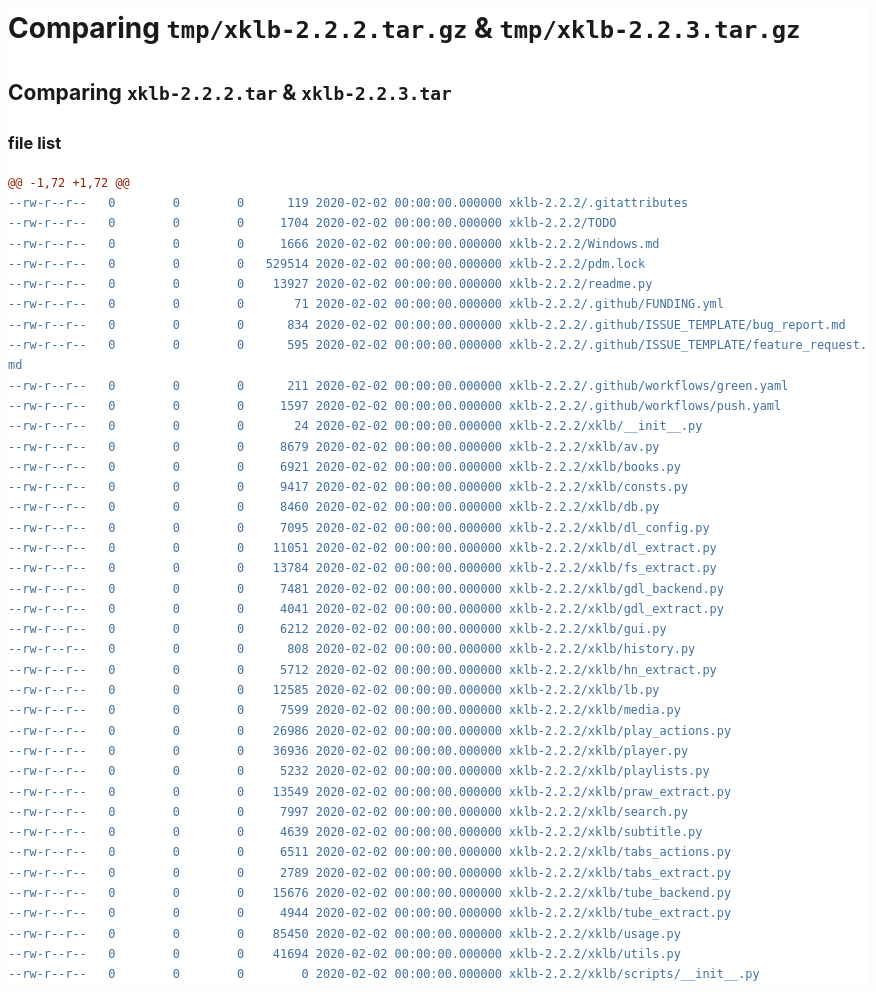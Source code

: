 # Comparing `tmp/xklb-2.2.2.tar.gz` & `tmp/xklb-2.2.3.tar.gz`

## Comparing `xklb-2.2.2.tar` & `xklb-2.2.3.tar`

### file list

```diff
@@ -1,72 +1,72 @@
--rw-r--r--   0        0        0      119 2020-02-02 00:00:00.000000 xklb-2.2.2/.gitattributes
--rw-r--r--   0        0        0     1704 2020-02-02 00:00:00.000000 xklb-2.2.2/TODO
--rw-r--r--   0        0        0     1666 2020-02-02 00:00:00.000000 xklb-2.2.2/Windows.md
--rw-r--r--   0        0        0   529514 2020-02-02 00:00:00.000000 xklb-2.2.2/pdm.lock
--rw-r--r--   0        0        0    13927 2020-02-02 00:00:00.000000 xklb-2.2.2/readme.py
--rw-r--r--   0        0        0       71 2020-02-02 00:00:00.000000 xklb-2.2.2/.github/FUNDING.yml
--rw-r--r--   0        0        0      834 2020-02-02 00:00:00.000000 xklb-2.2.2/.github/ISSUE_TEMPLATE/bug_report.md
--rw-r--r--   0        0        0      595 2020-02-02 00:00:00.000000 xklb-2.2.2/.github/ISSUE_TEMPLATE/feature_request.md
--rw-r--r--   0        0        0      211 2020-02-02 00:00:00.000000 xklb-2.2.2/.github/workflows/green.yaml
--rw-r--r--   0        0        0     1597 2020-02-02 00:00:00.000000 xklb-2.2.2/.github/workflows/push.yaml
--rw-r--r--   0        0        0       24 2020-02-02 00:00:00.000000 xklb-2.2.2/xklb/__init__.py
--rw-r--r--   0        0        0     8679 2020-02-02 00:00:00.000000 xklb-2.2.2/xklb/av.py
--rw-r--r--   0        0        0     6921 2020-02-02 00:00:00.000000 xklb-2.2.2/xklb/books.py
--rw-r--r--   0        0        0     9417 2020-02-02 00:00:00.000000 xklb-2.2.2/xklb/consts.py
--rw-r--r--   0        0        0     8460 2020-02-02 00:00:00.000000 xklb-2.2.2/xklb/db.py
--rw-r--r--   0        0        0     7095 2020-02-02 00:00:00.000000 xklb-2.2.2/xklb/dl_config.py
--rw-r--r--   0        0        0    11051 2020-02-02 00:00:00.000000 xklb-2.2.2/xklb/dl_extract.py
--rw-r--r--   0        0        0    13784 2020-02-02 00:00:00.000000 xklb-2.2.2/xklb/fs_extract.py
--rw-r--r--   0        0        0     7481 2020-02-02 00:00:00.000000 xklb-2.2.2/xklb/gdl_backend.py
--rw-r--r--   0        0        0     4041 2020-02-02 00:00:00.000000 xklb-2.2.2/xklb/gdl_extract.py
--rw-r--r--   0        0        0     6212 2020-02-02 00:00:00.000000 xklb-2.2.2/xklb/gui.py
--rw-r--r--   0        0        0      808 2020-02-02 00:00:00.000000 xklb-2.2.2/xklb/history.py
--rw-r--r--   0        0        0     5712 2020-02-02 00:00:00.000000 xklb-2.2.2/xklb/hn_extract.py
--rw-r--r--   0        0        0    12585 2020-02-02 00:00:00.000000 xklb-2.2.2/xklb/lb.py
--rw-r--r--   0        0        0     7599 2020-02-02 00:00:00.000000 xklb-2.2.2/xklb/media.py
--rw-r--r--   0        0        0    26986 2020-02-02 00:00:00.000000 xklb-2.2.2/xklb/play_actions.py
--rw-r--r--   0        0        0    36936 2020-02-02 00:00:00.000000 xklb-2.2.2/xklb/player.py
--rw-r--r--   0        0        0     5232 2020-02-02 00:00:00.000000 xklb-2.2.2/xklb/playlists.py
--rw-r--r--   0        0        0    13549 2020-02-02 00:00:00.000000 xklb-2.2.2/xklb/praw_extract.py
--rw-r--r--   0        0        0     7997 2020-02-02 00:00:00.000000 xklb-2.2.2/xklb/search.py
--rw-r--r--   0        0        0     4639 2020-02-02 00:00:00.000000 xklb-2.2.2/xklb/subtitle.py
--rw-r--r--   0        0        0     6511 2020-02-02 00:00:00.000000 xklb-2.2.2/xklb/tabs_actions.py
--rw-r--r--   0        0        0     2789 2020-02-02 00:00:00.000000 xklb-2.2.2/xklb/tabs_extract.py
--rw-r--r--   0        0        0    15676 2020-02-02 00:00:00.000000 xklb-2.2.2/xklb/tube_backend.py
--rw-r--r--   0        0        0     4944 2020-02-02 00:00:00.000000 xklb-2.2.2/xklb/tube_extract.py
--rw-r--r--   0        0        0    85450 2020-02-02 00:00:00.000000 xklb-2.2.2/xklb/usage.py
--rw-r--r--   0        0        0    41694 2020-02-02 00:00:00.000000 xklb-2.2.2/xklb/utils.py
--rw-r--r--   0        0        0        0 2020-02-02 00:00:00.000000 xklb-2.2.2/xklb/scripts/__init__.py
```